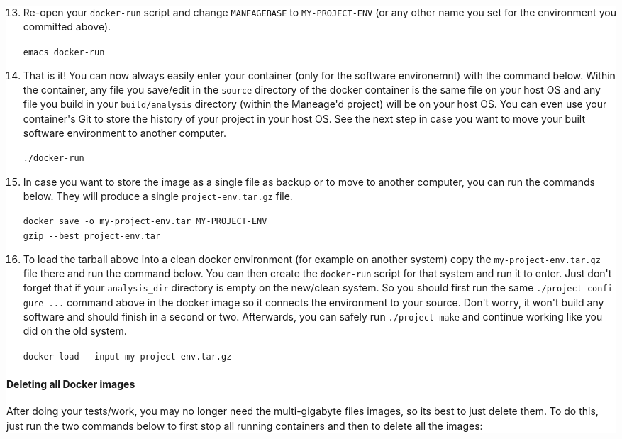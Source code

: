  13. Re-open your `docker-run` script and change `MANEAGEBASE` to
     `MY-PROJECT-ENV` (or any other name you set for the environment you
     committed above).

     ```shell
     emacs docker-run
     ```

 14. That is it! You can now always easily enter your container (only for
     the software environemnt) with the command below. Within the
     container, any file you save/edit in the `source` directory of the
     docker container is the same file on your host OS and any file you
     build in your `build/analysis` directory (within the Maneage'd
     project) will be on your host OS. You can even use your container's
     Git to store the history of your project in your host OS. See the next
     step in case you want to move your built software environment to
     another computer.

     ```shell
     ./docker-run
     ```

 15. In case you want to store the image as a single file as backup or to
     move to another computer, you can run the commands below. They will
     produce a single `project-env.tar.gz` file.

     ```shell
     docker save -o my-project-env.tar MY-PROJECT-ENV
     gzip --best project-env.tar
     ```

 16. To load the tarball above into a clean docker environment (for example
     on another system) copy the `my-project-env.tar.gz` file there and run
     the command below. You can then create the `docker-run` script for
     that system and run it to enter. Just don't forget that if your
     `analysis_dir` directory is empty on the new/clean system. So you
     should first run the same `./project configure ...` command above in
     the docker image so it connects the environment to your source. Don't
     worry, it won't build any software and should finish in a second or
     two. Afterwards, you can safely run `./project make` and continue
     working like you did on the old system.

     ```shell
     docker load --input my-project-env.tar.gz
     ```





#### Deleting all Docker images

After doing your tests/work, you may no longer need the multi-gigabyte
files images, so its best to just delete them. To do this, just run the two
commands below to first stop all running containers and then to delete all
the images:
